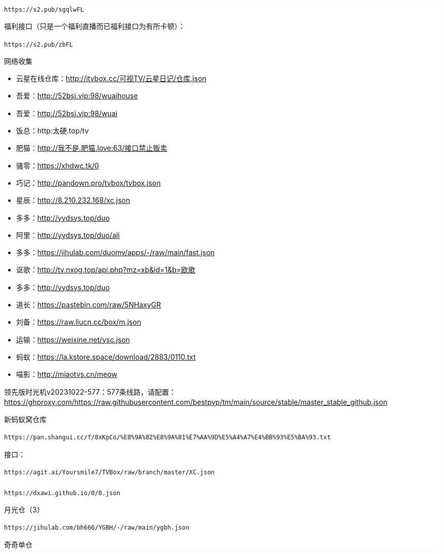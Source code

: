     https://s2.pub/sgqlwFL

福利接口（只是一个福利直播而已福利接口为有所卡顿）：

    https://s2.pub/zbFL



网络收集
-    云星在线仓库：http://itvbox.cc/可视TV/云星日记/仓库.json

-    吾爱：http://52bsj.vip:98/wuaihouse

-    吾爱：http://52bsj.vip:98/wuai

-    饭总：http:太硬.top/tv

-    肥猫：http://我不是.肥猫.love:63/接口禁止贩卖

-    骚零：https://xhdwc.tk/0

-    巧记：http://pandown.pro/tvbox/tvbox.json

-    星辰：http://8.210.232.168/xc.json

-    多多：http://yydsys.top/duo

-    阿里：http://yydsys.top/duo/ali

-    多多：https://jihulab.com/duomv/apps/-/raw/main/fast.json

-    讴歌：http://tv.nxog.top/api.php?mz=xb&id=1&b=欧歌

-    多多：http://yydsys.top/duo

-    道长：https://pastebin.com/raw/5NHaxyGR

-    刘备：https://raw.liucn.cc/box/m.json

-    运输：https://weixine.net/ysc.json

-    蚂蚁：https://la.kstore.space/download/2883/0110.txt

-    喵影：http://miaotvs.cn/meow


领先版时光机v20231022-577：577条线路，请配置：
https://ghproxy.com/https://raw.githubusercontent.com/bestpvp/tm/main/source/stable/master_stable_github.json

新蚂蚁窝仓库

    https://pan.shangui.cc/f/8xKpCo/%E8%9A%82%E8%9A%81%E7%AA%9D%E5%A4%A7%E4%BB%93%E5%BA%93.txt

接口：

    https://agit.ai/Yoursmile7/TVBox/raw/branch/master/XC.json

    https://dxawi.github.io/0/0.json

月光仓（3）

    https://jihulab.com/bh666/YGBH/-/raw/main/ygbh.json

奇奇单仓
